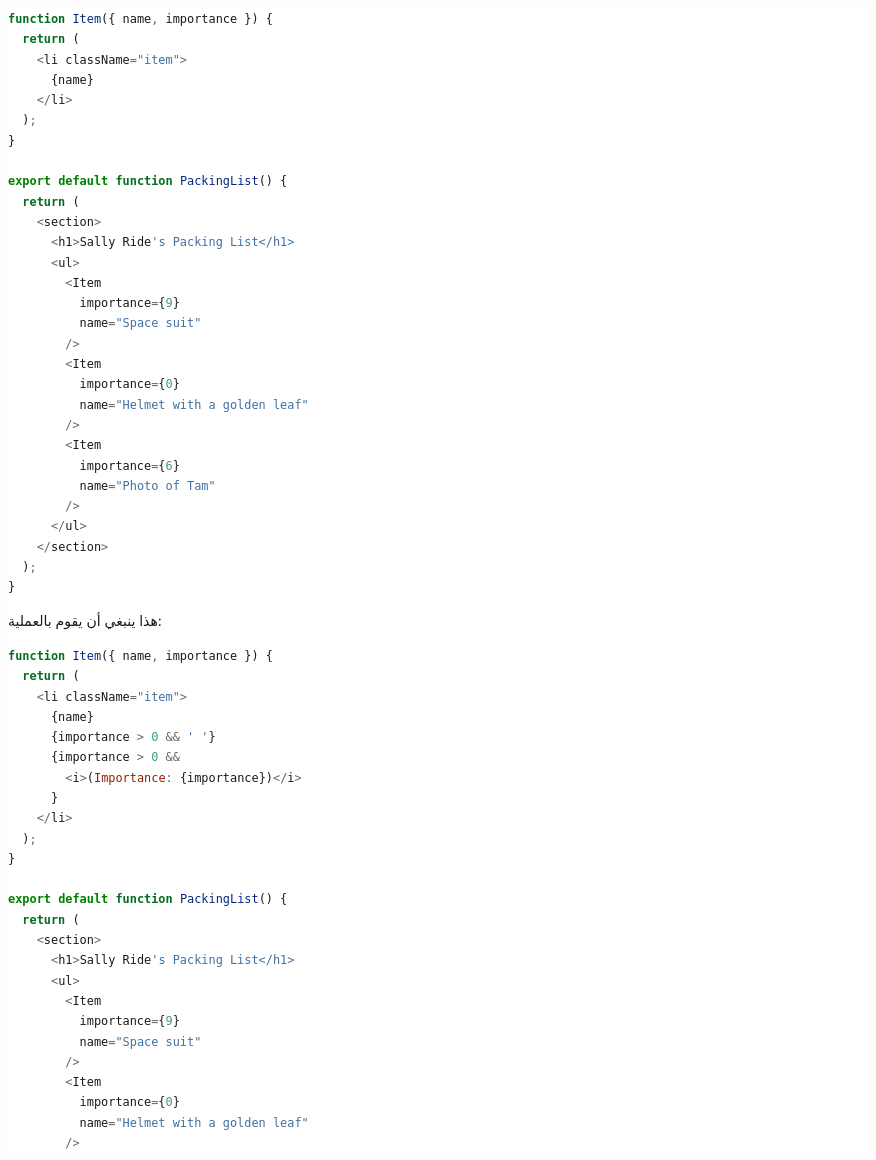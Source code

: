 ```js
function Item({ name, importance }) {
  return (
    <li className="item">
      {name}
    </li>
  );
}

export default function PackingList() {
  return (
    <section>
      <h1>Sally Ride's Packing List</h1>
      <ul>
        <Item 
          importance={9} 
          name="Space suit" 
        />
        <Item 
          importance={0} 
          name="Helmet with a golden leaf" 
        />
        <Item 
          importance={6} 
          name="Photo of Tam" 
        />
      </ul>
    </section>
  );
}
```

</Sandpack>

<Solution>

هذا ينبغي أن يقوم بالعملية:

<Sandpack>

```js
function Item({ name, importance }) {
  return (
    <li className="item">
      {name}
      {importance > 0 && ' '}
      {importance > 0 &&
        <i>(Importance: {importance})</i>
      }
    </li>
  );
}

export default function PackingList() {
  return (
    <section>
      <h1>Sally Ride's Packing List</h1>
      <ul>
        <Item 
          importance={9} 
          name="Space suit" 
        />
        <Item 
          importance={0} 
          name="Helmet with a golden leaf" 
        />
```